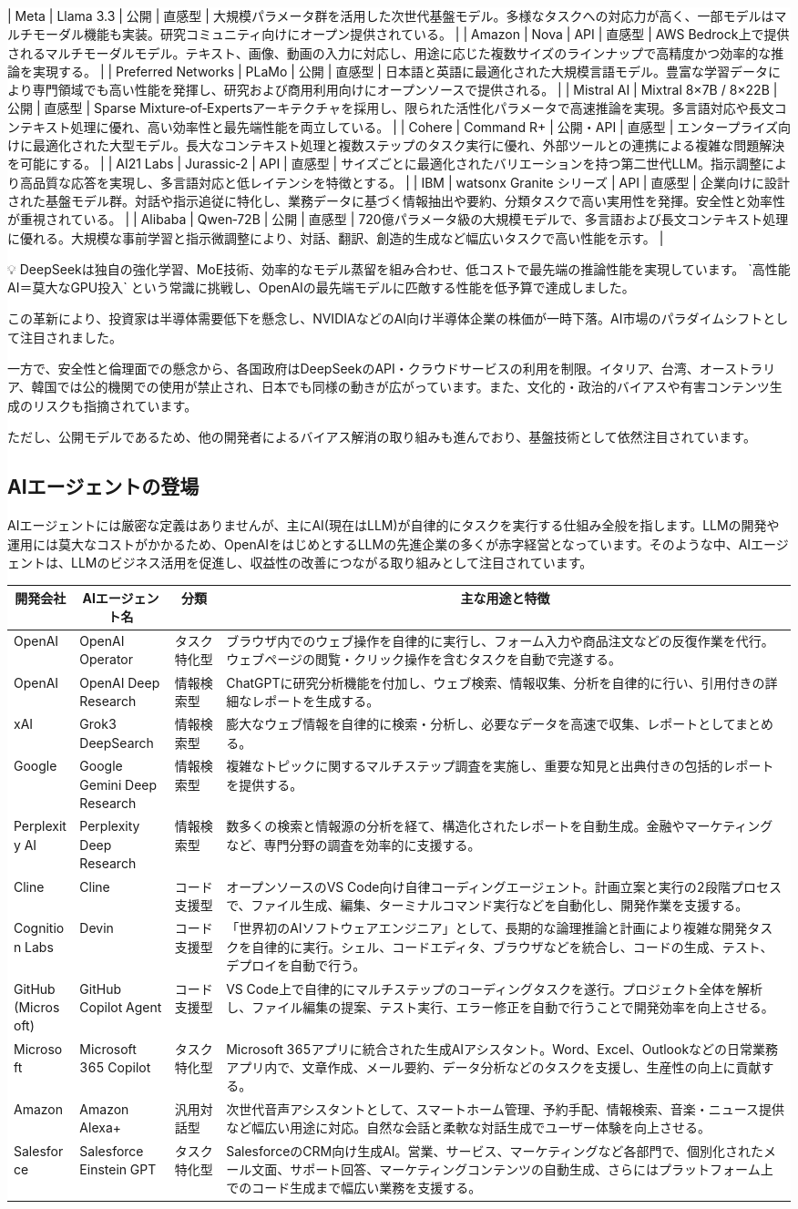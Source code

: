 | Meta               | Llama 3.3                | 公開      | 直感型             | 大規模パラメータ群を活用した次世代基盤モデル。多様なタスクへの対応力が高く、一部モデルはマルチモーダル機能も実装。研究コミュニティ向けにオープン提供されている。                                                                                        |
| Amazon             | Nova                     | API       | 直感型             | AWS Bedrock上で提供されるマルチモーダルモデル。テキスト、画像、動画の入力に対応し、用途に応じた複数サイズのラインナップで高精度かつ効率的な推論を実現する。                                                                                            |
| Preferred Networks | PLaMo                    | 公開      | 直感型             | 日本語と英語に最適化された大規模言語モデル。豊富な学習データにより専門領域でも高い性能を発揮し、研究および商用利用向けにオープンソースで提供される。                                                                                                    |
| Mistral AI         | Mixtral 8×7B / 8×22B     | 公開      | 直感型             | Sparse Mixture‑of‑Expertsアーキテクチャを採用し、限られた活性化パラメータで高速推論を実現。多言語対応や長文コンテキスト処理に優れ、高い効率性と最先端性能を両立している。                                                                                  |
| Cohere             | Command R+               | 公開・API | 直感型             | エンタープライズ向けに最適化された大型モデル。長大なコンテキスト処理と複数ステップのタスク実行に優れ、外部ツールとの連携による複雑な問題解決を可能にする。                                                                                             |
| AI21 Labs          | Jurassic‑2               | API       | 直感型             | サイズごとに最適化されたバリエーションを持つ第二世代LLM。指示調整により高品質な応答を実現し、多言語対応と低レイテンシを特徴とする。                                                                                                                    |
| IBM                | watsonx Granite シリーズ | API       | 直感型             | 企業向けに設計された基盤モデル群。対話や指示追従に特化し、業務データに基づく情報抽出や要約、分類タスクで高い実用性を発揮。安全性と効率性が重視されている。                                                                                              |
| Alibaba            | Qwen‑72B                 | 公開      | 直感型             | 720億パラメータ級の大規模モデルで、多言語および長文コンテキスト処理に優れる。大規模な事前学習と指示微調整により、対話、翻訳、創造的生成など幅広いタスクで高い性能を示す。                                                                              |


<aside>
💡 DeepSeekは独自の強化学習、MoE技術、効率的なモデル蒸留を組み合わせ、低コストで最先端の推論性能を実現しています。 `高性能AI＝莫大なGPU投入` という常識に挑戦し、OpenAIの最先端モデルに匹敵する性能を低予算で達成しました。

この革新により、投資家は半導体需要低下を懸念し、NVIDIAなどのAI向け半導体企業の株価が一時下落。AI市場のパラダイムシフトとして注目されました。

一方で、安全性と倫理面での懸念から、各国政府はDeepSeekのAPI・クラウドサービスの利用を制限。イタリア、台湾、オーストラリア、韓国では公的機関での使用が禁止され、日本でも同様の動きが広がっています。また、文化的・政治的バイアスや有害コンテンツ生成のリスクも指摘されています。

ただし、公開モデルであるため、他の開発者によるバイアス解消の取り組みも進んでおり、基盤技術として依然注目されています。

</aside>

## AIエージェントの登場

AIエージェントには厳密な定義はありませんが、主にAI(現在はLLM)が自律的にタスクを実行する仕組み全般を指します。LLMの開発や運用には莫大なコストがかかるため、OpenAIをはじめとするLLMの先進企業の多くが赤字経営となっています。そのような中、AIエージェントは、LLMのビジネス活用を促進し、収益性の改善につながる取り組みとして注目されています。

| 開発会社           | AIエージェント名            | 分類         | 主な用途と特徴                                                                                                                                                                                                      |
| ------------------ | --------------------------- | ------------ | ------------------------------------------------------------------------------------------------------------------------------------------------------------------------------------------------------------------- |
| OpenAI             | OpenAI Operator             | タスク特化型 | ブラウザ内でのウェブ操作を自律的に実行し、フォーム入力や商品注文などの反復作業を代行。ウェブページの閲覧・クリック操作を含むタスクを自動で完遂する。                                                                |
| OpenAI             | OpenAI Deep Research        | 情報検索型   | ChatGPTに研究分析機能を付加し、ウェブ検索、情報収集、分析を自律的に行い、引用付きの詳細なレポートを生成する。                                                                                                       |
| xAI                | Grok3 DeepSearch            | 情報検索型   | 膨大なウェブ情報を自律的に検索・分析し、必要なデータを高速で収集、レポートとしてまとめる。                                                                                                                          |
| Google             | Google Gemini Deep Research | 情報検索型   | 複雑なトピックに関するマルチステップ調査を実施し、重要な知見と出典付きの包括的レポートを提供する。                                                                                                                  |
| Perplexity AI      | Perplexity Deep Research    | 情報検索型   | 数多くの検索と情報源の分析を経て、構造化されたレポートを自動生成。金融やマーケティングなど、専門分野の調査を効率的に支援する。                                                                                      |
| Cline              | Cline                       | コード支援型 | オープンソースのVS Code向け自律コーディングエージェント。計画立案と実行の2段階プロセスで、ファイル生成、編集、ターミナルコマンド実行などを自動化し、開発作業を支援する。                                            |
| Cognition Labs     | Devin                       | コード支援型 | 「世界初のAIソフトウェアエンジニア」として、長期的な論理推論と計画により複雑な開発タスクを自律的に実行。シェル、コードエディタ、ブラウザなどを統合し、コードの生成、テスト、デプロイを自動で行う。                  |
| GitHub (Microsoft) | GitHub Copilot Agent        | コード支援型 | VS Code上で自律的にマルチステップのコーディングタスクを遂行。プロジェクト全体を解析し、ファイル編集の提案、テスト実行、エラー修正を自動で行うことで開発効率を向上させる。                                           |
| Microsoft          | Microsoft 365 Copilot       | タスク特化型 | Microsoft 365アプリに統合された生成AIアシスタント。Word、Excel、Outlookなどの日常業務アプリ内で、文章作成、メール要約、データ分析などのタスクを支援し、生産性の向上に貢献する。                                     |
| Amazon             | Amazon Alexa+               | 汎用対話型   | 次世代音声アシスタントとして、スマートホーム管理、予約手配、情報検索、音楽・ニュース提供など幅広い用途に対応。自然な会話と柔軟な対話生成でユーザー体験を向上させる。                                                |
| Salesforce         | Salesforce Einstein GPT     | タスク特化型 | SalesforceのCRM向け生成AI。営業、サービス、マーケティングなど各部門で、個別化されたメール文面、サポート回答、マーケティングコンテンツの自動生成、さらにはプラットフォーム上でのコード生成まで幅広い業務を支援する。 |
